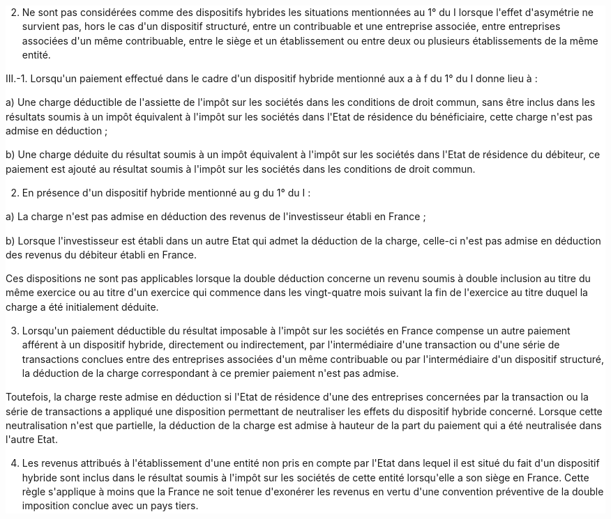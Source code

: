 2. Ne sont pas considérées comme des dispositifs hybrides les situations mentionnées au 1° du I lorsque l'effet d'asymétrie
ne survient pas, hors le cas d'un dispositif structuré, entre un contribuable et une entreprise associée, entre entreprises
associées d'un même contribuable, entre le siège et un établissement ou entre deux ou plusieurs établissements de la même
entité.

III.-1. Lorsqu'un paiement effectué dans le cadre d'un dispositif hybride mentionné aux a à f du 1° du I donne lieu à :

a) Une charge déductible de l'assiette de l'impôt sur les sociétés dans les conditions de droit commun, sans être inclus dans
les résultats soumis à un impôt équivalent à l'impôt sur les sociétés dans l'Etat de résidence du bénéficiaire, cette charge
n'est pas admise en déduction ;

b) Une charge déduite du résultat soumis à un impôt équivalent à l'impôt sur les sociétés dans l'Etat de résidence du
débiteur, ce paiement est ajouté au résultat soumis à l'impôt sur les sociétés dans les conditions de droit commun.

2. En présence d'un dispositif hybride mentionné au g du 1° du I :

a) La charge n'est pas admise en déduction des revenus de l'investisseur établi en France ;

b) Lorsque l'investisseur est établi dans un autre Etat qui admet la déduction de la charge, celle-ci n'est pas admise en
déduction des revenus du débiteur établi en France.

Ces dispositions ne sont pas applicables lorsque la double déduction concerne un revenu soumis à double inclusion au titre du
même exercice ou au titre d'un exercice qui commence dans les vingt-quatre mois suivant la fin de l'exercice au titre duquel
la charge a été initialement déduite.

3. Lorsqu'un paiement déductible du résultat imposable à l'impôt sur les sociétés en France compense un autre paiement
afférent à un dispositif hybride, directement ou indirectement, par l'intermédiaire d'une transaction ou d'une série de
transactions conclues entre des entreprises associées d'un même contribuable ou par l'intermédiaire d'un dispositif
structuré, la déduction de la charge correspondant à ce premier paiement n'est pas admise.

Toutefois, la charge reste admise en déduction si l'Etat de résidence d'une des entreprises concernées par la transaction ou
la série de transactions a appliqué une disposition permettant de neutraliser les effets du dispositif hybride concerné.
Lorsque cette neutralisation n'est que partielle, la déduction de la charge est admise à hauteur de la part du paiement qui a
été neutralisée dans l'autre Etat.

4. Les revenus attribués à l'établissement d'une entité non pris en compte par l'Etat dans lequel il est situé du fait d'un
dispositif hybride sont inclus dans le résultat soumis à l'impôt sur les sociétés de cette entité lorsqu'elle a son siège en
France. Cette règle s'applique à moins que la France ne soit tenue d'exonérer les revenus en vertu d'une convention
préventive de la double imposition conclue avec un pays tiers.
